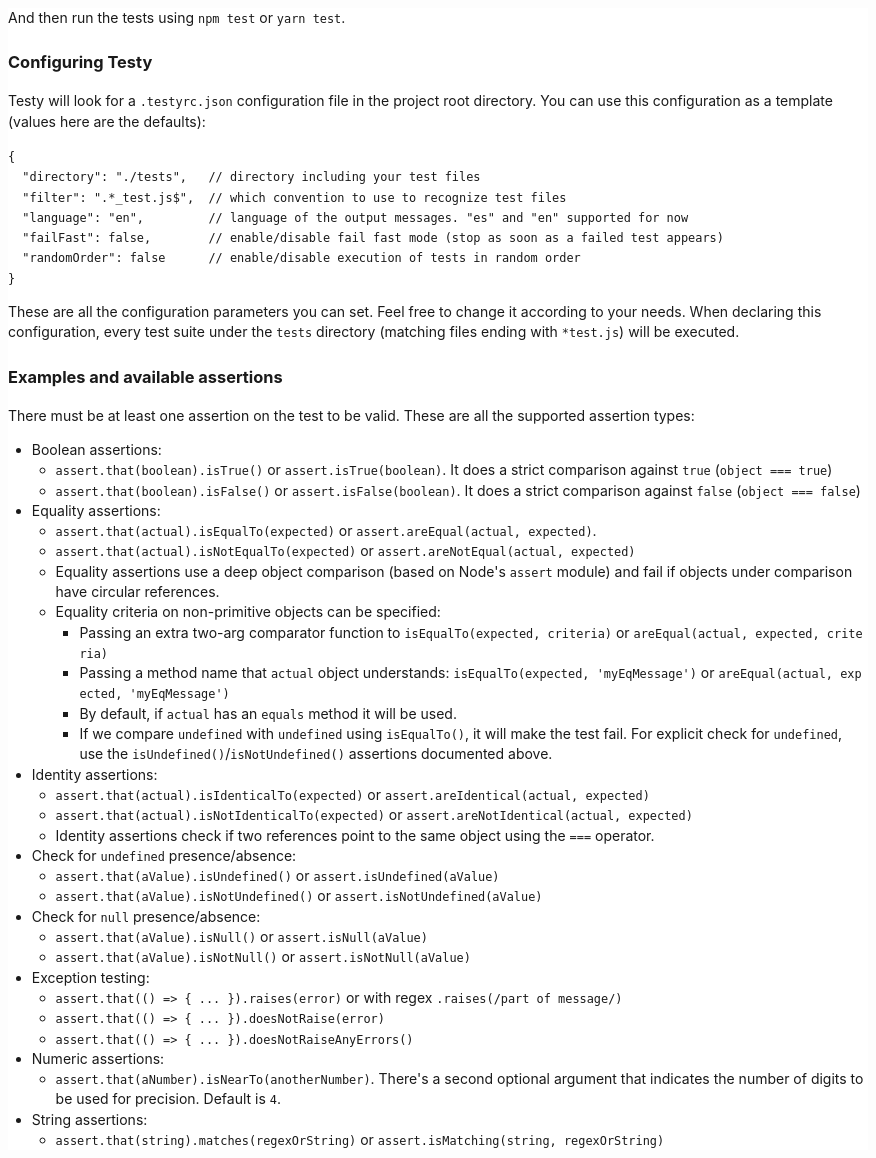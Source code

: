 And then run the tests using `npm test` or `yarn test`.

### Configuring Testy

Testy will look for a `.testyrc.json` configuration file in the project root directory. You can use this configuration as a template (values here are the defaults):

```
{
  "directory": "./tests",   // directory including your test files
  "filter": ".*_test.js$",  // which convention to use to recognize test files
  "language": "en",         // language of the output messages. "es" and "en" supported for now
  "failFast": false,        // enable/disable fail fast mode (stop as soon as a failed test appears)
  "randomOrder": false      // enable/disable execution of tests in random order
}
```

These are all the configuration parameters you can set. Feel free to change it according to your needs.
When declaring this configuration, every test suite under the `tests` directory (matching files ending with `*test.js`) will be executed.

### Examples and available assertions

There must be at least one assertion on the test to be valid. These are all the supported assertion types:

* Boolean assertions:
  * `assert.that(boolean).isTrue()` or `assert.isTrue(boolean)`. It does a strict comparison against `true` (`object === true`)
  * `assert.that(boolean).isFalse()` or `assert.isFalse(boolean)`. It does a strict comparison against `false` (`object === false`)
* Equality assertions:
  * `assert.that(actual).isEqualTo(expected)` or `assert.areEqual(actual, expected)`.
  * `assert.that(actual).isNotEqualTo(expected)` or `assert.areNotEqual(actual, expected)`
  * Equality assertions use a deep object comparison (based on Node's `assert` module) and fail if objects under comparison have circular references.
  * Equality criteria on non-primitive objects can be specified:
    * Passing an extra two-arg comparator function to `isEqualTo(expected, criteria)` or `areEqual(actual, expected, criteria)`
    * Passing a method name that `actual` object understands: `isEqualTo(expected, 'myEqMessage')` or `areEqual(actual, expected, 'myEqMessage')`
    * By default, if `actual` has an `equals` method it will be used.
    * If we compare `undefined` with `undefined` using `isEqualTo()`, it will make the test fail. For explicit check for `undefined`, use the `isUndefined()`/`isNotUndefined()` assertions documented above. 
* Identity assertions:
  * `assert.that(actual).isIdenticalTo(expected)` or `assert.areIdentical(actual, expected)`
  * `assert.that(actual).isNotIdenticalTo(expected)` or `assert.areNotIdentical(actual, expected)`
  * Identity assertions check if two references point to the same object using the `===` operator.
* Check for `undefined` presence/absence:
  * `assert.that(aValue).isUndefined()` or `assert.isUndefined(aValue)`
  * `assert.that(aValue).isNotUndefined()` or `assert.isNotUndefined(aValue)`
* Check for `null` presence/absence:
  * `assert.that(aValue).isNull()` or `assert.isNull(aValue)`
  * `assert.that(aValue).isNotNull()` or `assert.isNotNull(aValue)`
* Exception testing:
  * `assert.that(() => { ... }).raises(error)` or with regex `.raises(/part of message/)`
  * `assert.that(() => { ... }).doesNotRaise(error)`
  * `assert.that(() => { ... }).doesNotRaiseAnyErrors()`
* Numeric assertions:
  * `assert.that(aNumber).isNearTo(anotherNumber)`. There's a second optional argument that indicates the number of digits to be used for precision. Default is `4`.
* String assertions:
  * `assert.that(string).matches(regexOrString)` or `assert.isMatching(string, regexOrString)`